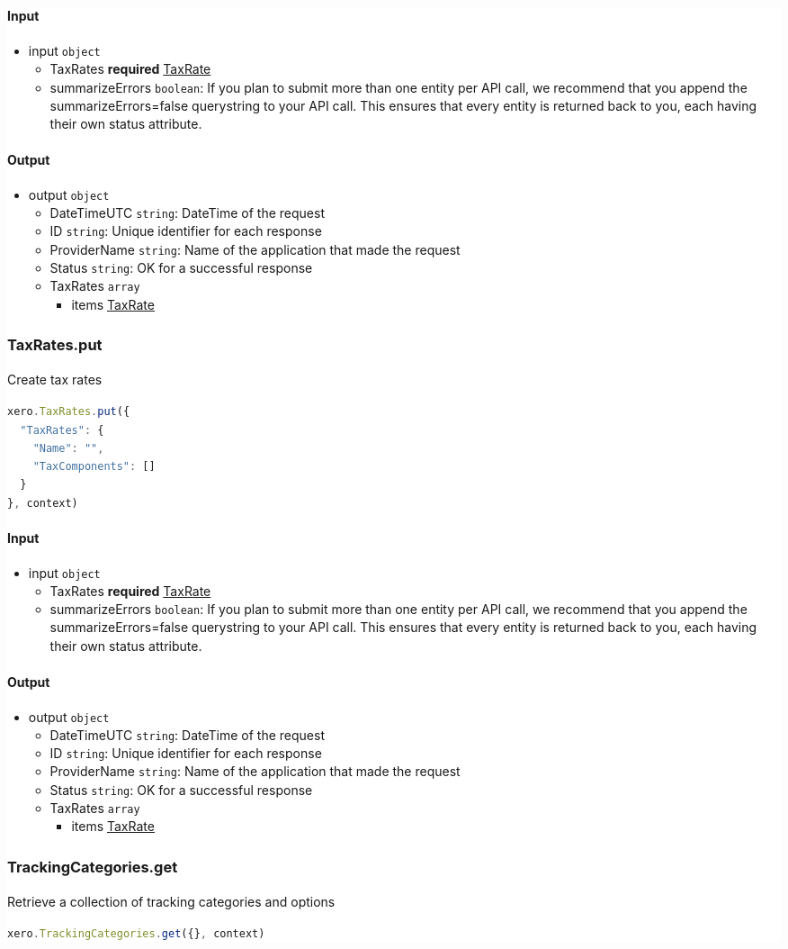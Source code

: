 #### Input
* input `object`
  * TaxRates **required** [TaxRate](#taxrate)
  * summarizeErrors `boolean`: If you plan to submit more than one entity per API call, we recommend that you append the summarizeErrors=false querystring to your API call. This ensures that every entity is returned back to you, each having their own status attribute.

#### Output
* output `object`
  * DateTimeUTC `string`: DateTime of the request
  * ID `string`: Unique identifier for each response
  * ProviderName `string`: Name of the application that made the request
  * Status `string`: OK for a successful response
  * TaxRates `array`
    * items [TaxRate](#taxrate)

### TaxRates.put
Create tax rates


```js
xero.TaxRates.put({
  "TaxRates": {
    "Name": "",
    "TaxComponents": []
  }
}, context)
```

#### Input
* input `object`
  * TaxRates **required** [TaxRate](#taxrate)
  * summarizeErrors `boolean`: If you plan to submit more than one entity per API call, we recommend that you append the summarizeErrors=false querystring to your API call. This ensures that every entity is returned back to you, each having their own status attribute.

#### Output
* output `object`
  * DateTimeUTC `string`: DateTime of the request
  * ID `string`: Unique identifier for each response
  * ProviderName `string`: Name of the application that made the request
  * Status `string`: OK for a successful response
  * TaxRates `array`
    * items [TaxRate](#taxrate)

### TrackingCategories.get
Retrieve a collection of tracking categories and options


```js
xero.TrackingCategories.get({}, context)
```
